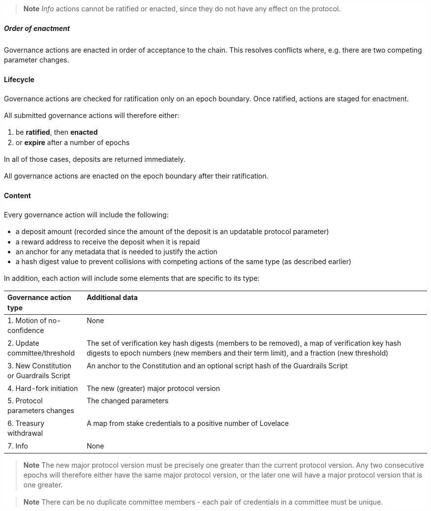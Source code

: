> **Note** _Info_ actions cannot be ratified or enacted, since they do not have any effect on the protocol.

##### Order of enactment

Governance actions are enacted in order of acceptance to the chain.
This resolves conflicts where, e.g. there are two competing parameter changes.

#### Lifecycle

Governance actions are checked for ratification only on an epoch boundary.
Once ratified, actions are staged for enactment.

All submitted governance actions will therefore either:

1. be **ratified**, then **enacted**
2. or **expire** after a number of epochs

In all of those cases, deposits are returned immediately.

All governance actions are enacted on the epoch boundary after their ratification.

#### Content

Every governance action will include the following:

* a deposit amount (recorded since the amount of the deposit is an updatable protocol parameter)
* a reward address to receive the deposit when it is repaid
* an anchor for any metadata that is needed to justify the action
* a hash digest value to prevent collisions with competing actions of the same type (as described earlier)



In addition, each action will include some elements that are specific to its type:

| Governance action type                             | Additional data                                                                                                                                                                                 |
|:---------------------------------------------------|:------------------------------------------------------------------------------------------------------------------------------------------------------------------------------------------------|
| 1. Motion of no-confidence                         | None                                                                                                                                                                                            |
| 2. Update committee/threshold                      | The set of verification key hash digests (members to be removed), a map of verification key hash digests to epoch numbers (new members and their term limit), and a fraction (new threshold)    |
| 3. New Constitution or Guardrails Script           | An anchor to the Constitution and an optional script hash of the Guardrails Script                                                                                                              |
| 4. Hard-fork initiation                            | The new (greater) major protocol version                                                                                                                                                        |
| 5. Protocol parameters changes                     | The changed parameters                                                                                                                                                                          |
| 6. Treasury withdrawal                             | A map from stake credentials to a positive number of Lovelace                                                                                                                                   |
| 7. Info                                            | None                                                                                                                                                                                            |

> **Note**
> The new major protocol version must be precisely one greater than the current protocol version.
> Any two consecutive epochs will therefore either have the same major protocol version, or the
> later one will have a major protocol version that is one greater.

> **Note**
> There can be no duplicate committee members - each pair of credentials in a committee must be unique.
